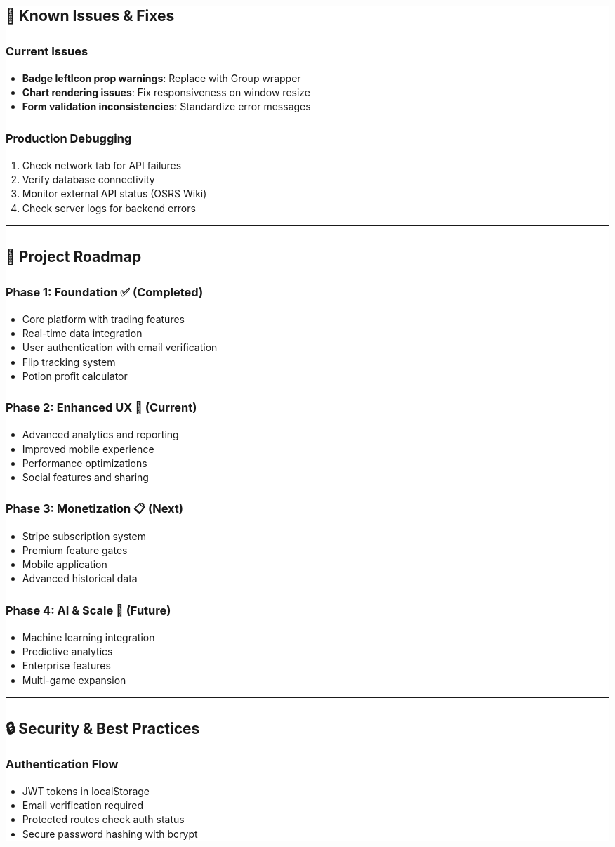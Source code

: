 
## 🐛 Known Issues & Fixes

### Current Issues
- **Badge leftIcon prop warnings**: Replace with Group wrapper
- **Chart rendering issues**: Fix responsiveness on window resize
- **Form validation inconsistencies**: Standardize error messages

### Production Debugging
1. Check network tab for API failures
2. Verify database connectivity
3. Monitor external API status (OSRS Wiki)
4. Check server logs for backend errors

---

## 📐 Project Roadmap

### Phase 1: Foundation ✅ (Completed)
- Core platform with trading features
- Real-time data integration
- User authentication with email verification
- Flip tracking system
- Potion profit calculator

### Phase 2: Enhanced UX 🔄 (Current)
- Advanced analytics and reporting
- Improved mobile experience
- Performance optimizations
- Social features and sharing

### Phase 3: Monetization 📋 (Next)
- Stripe subscription system
- Premium feature gates
- Mobile application
- Advanced historical data

### Phase 4: AI & Scale 🎯 (Future)
- Machine learning integration
- Predictive analytics
- Enterprise features
- Multi-game expansion

---

## 🔒 Security & Best Practices

### Authentication Flow
- JWT tokens in localStorage
- Email verification required
- Protected routes check auth status
- Secure password hashing with bcrypt
